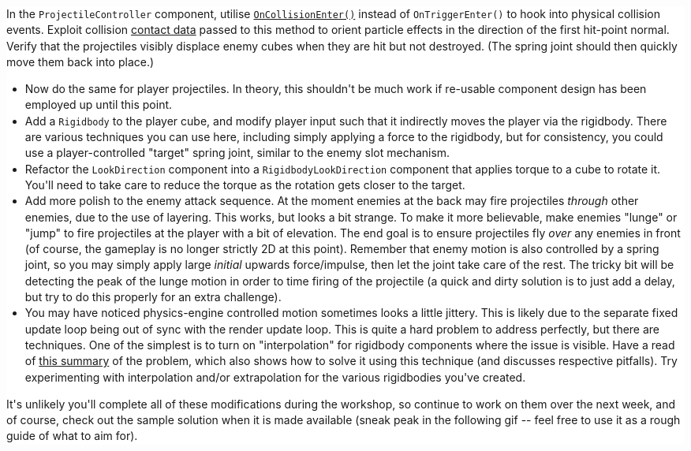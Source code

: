   In the `ProjectileController` component, utilise [`OnCollisionEnter()`](https://docs.unity3d.com/ScriptReference/Collider.OnCollisionEnter.html) 
  instead of `OnTriggerEnter()` to hook into physical collision events. Exploit collision 
  [contact data](https://docs.unity3d.com/ScriptReference/Collision-contacts.html) passed 
  to this method to orient particle effects in the direction of the first hit-point normal.
  Verify that the projectiles visibly displace enemy cubes when they are hit but not
  destroyed. (The spring joint should then quickly move them back into place.)
- Now do the same for player projectiles. In theory, this shouldn't be much work if
  re-usable component design has been employed up until this point.
- Add a `Rigidbody` to the player cube, and modify player input such that
  it indirectly moves the player via the rigidbody. There are various techniques
  you can use here, including simply applying a force to the rigidbody, but for consistency,
  you could use a player-controlled "target" spring joint, similar to the enemy slot mechanism.
- Refactor the `LookDirection` component into a `RigidbodyLookDirection` component
  that applies torque to a cube to rotate it. You'll
  need to take care to reduce the torque as the rotation gets closer to the target.
- Add more polish to the enemy attack sequence. At the moment enemies at the back may fire
  projectiles _through_ other enemies, due to the use of layering. This works, but
  looks a bit strange. To make it more believable, make enemies "lunge" or "jump" to
  fire projectiles at the player with a bit of elevation. The end goal is to ensure projectiles 
  fly _over_ any enemies in front (of course, the gameplay is no longer strictly
  2D at this point).
  Remember that enemy motion is also controlled by a spring joint,
  so you may simply apply large _initial_ upwards force/impulse, then let the joint take
  care of the rest. The tricky bit will be detecting the peak of the lunge motion in 
  order to time firing of the projectile (a quick and dirty solution is to
  just add a delay, but try to do this properly for an extra challenge).
- You may have noticed physics-engine controlled motion sometimes looks a little jittery. 
  This is likely due to the separate fixed update loop being out of sync with the render update loop. 
  This is quite a hard problem to address perfectly, but there are techniques. One of
  the simplest is to turn on "interpolation" for rigidbody components where the issue
  is visible. Have a read of [this summary](https://blog.terresquall.com/2020/08/unity-rigidbodys-interpolate-property/)
  of the problem, which also shows how to solve it using this technique (and discusses respective
  pitfalls). Try experimenting with interpolation and/or extrapolation for the various 
  rigidbodies you've created.

It's unlikely you'll complete all of these modifications
during the workshop, so continue to work on them over the next week, and of course,
check out the sample solution when it is made available (sneak peak in the following gif --
feel free to use it as a rough guide of what to aim for).

<p align="center">